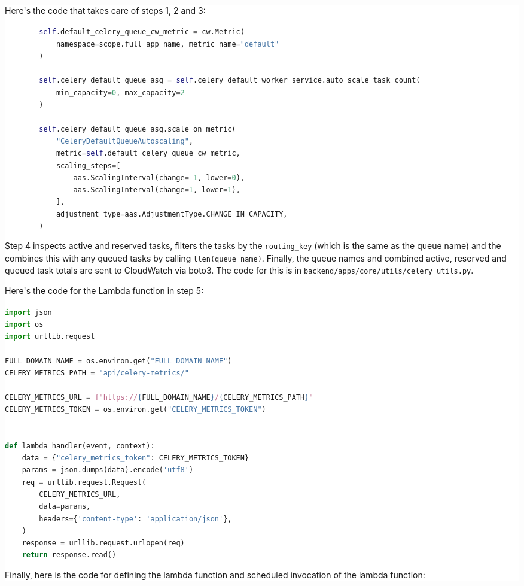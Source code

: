 Here's the code that takes care of steps 1, 2 and 3:

```python
        self.default_celery_queue_cw_metric = cw.Metric(
            namespace=scope.full_app_name, metric_name="default"
        )

        self.celery_default_queue_asg = self.celery_default_worker_service.auto_scale_task_count(
            min_capacity=0, max_capacity=2
        )

        self.celery_default_queue_asg.scale_on_metric(
            "CeleryDefaultQueueAutoscaling",
            metric=self.default_celery_queue_cw_metric,
            scaling_steps=[
                aas.ScalingInterval(change=-1, lower=0),
                aas.ScalingInterval(change=1, lower=1),
            ],
            adjustment_type=aas.AdjustmentType.CHANGE_IN_CAPACITY,
        )
```

Step 4 inspects active and reserved tasks, filters the tasks by the `routing_key` (which is the same as the queue name) and the combines this with any queued tasks by calling `llen(queue_name)`. Finally, the queue names and combined active, reserved and queued task totals are sent to CloudWatch via boto3. The code for this is in `backend/apps/core/utils/celery_utils.py`.

Here's the code for the Lambda function in step 5:

```python
import json
import os
import urllib.request

FULL_DOMAIN_NAME = os.environ.get("FULL_DOMAIN_NAME")
CELERY_METRICS_PATH = "api/celery-metrics/"

CELERY_METRICS_URL = f"https://{FULL_DOMAIN_NAME}/{CELERY_METRICS_PATH}"
CELERY_METRICS_TOKEN = os.environ.get("CELERY_METRICS_TOKEN")


def lambda_handler(event, context):
    data = {"celery_metrics_token": CELERY_METRICS_TOKEN}
    params = json.dumps(data).encode('utf8')
    req = urllib.request.Request(
        CELERY_METRICS_URL,
        data=params,
        headers={'content-type': 'application/json'},
    )
    response = urllib.request.urlopen(req)
    return response.read()
```

Finally, here is the code for defining the lambda function and scheduled invocation of the lambda function:
